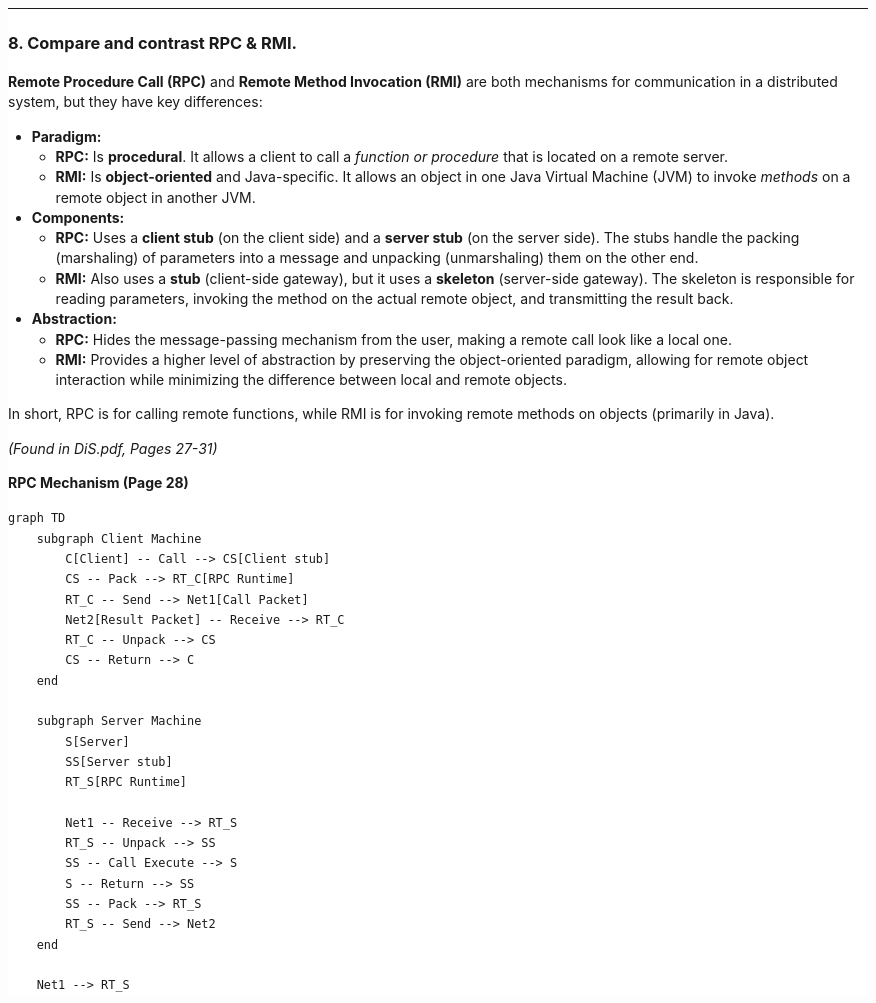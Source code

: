 -----

### 8\. Compare and contrast RPC & RMI.

**Remote Procedure Call (RPC)** and **Remote Method Invocation (RMI)** are both mechanisms for communication in a distributed system, but they have key differences:

  * **Paradigm:**
      * **RPC:** Is **procedural**. It allows a client to call a *function or procedure* that is located on a remote server.
      * **RMI:** Is **object-oriented** and Java-specific. It allows an object in one Java Virtual Machine (JVM) to invoke *methods* on a remote object in another JVM.
  * **Components:**
      * **RPC:** Uses a **client stub** (on the client side) and a **server stub** (on the server side). The stubs handle the packing (marshaling) of parameters into a message and unpacking (unmarshaling) them on the other end.
      * **RMI:** Also uses a **stub** (client-side gateway), but it uses a **skeleton** (server-side gateway). The skeleton is responsible for reading parameters, invoking the method on the actual remote object, and transmitting the result back.
  * **Abstraction:**
      * **RPC:** Hides the message-passing mechanism from the user, making a remote call look like a local one.
      * **RMI:** Provides a higher level of abstraction by preserving the object-oriented paradigm, allowing for remote object interaction while minimizing the difference between local and remote objects.

In short, RPC is for calling remote functions, while RMI is for invoking remote methods on objects (primarily in Java).

*(Found in DiS.pdf, Pages 27-31)*

**RPC Mechanism (Page 28)**

```mermaid
graph TD
    subgraph Client Machine
        C[Client] -- Call --> CS[Client stub]
        CS -- Pack --> RT_C[RPC Runtime]
        RT_C -- Send --> Net1[Call Packet]
        Net2[Result Packet] -- Receive --> RT_C
        RT_C -- Unpack --> CS
        CS -- Return --> C
    end
    
    subgraph Server Machine
        S[Server]
        SS[Server stub]
        RT_S[RPC Runtime]
        
        Net1 -- Receive --> RT_S
        RT_S -- Unpack --> SS
        SS -- Call Execute --> S
        S -- Return --> SS
        SS -- Pack --> RT_S
        RT_S -- Send --> Net2
    end

    Net1 --> RT_S
```

